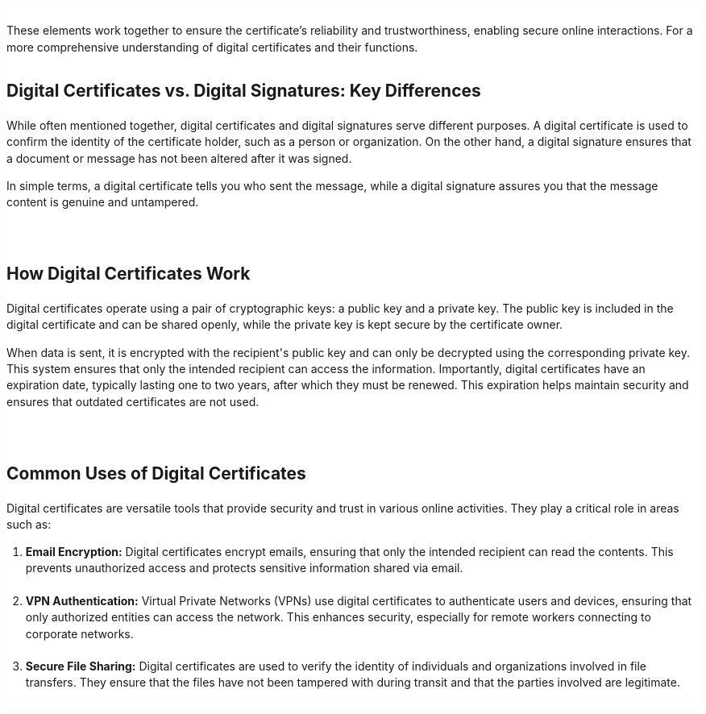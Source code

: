 <br>
These elements work together to ensure the certificate’s reliability and trustworthiness, enabling secure online interactions. For a more comprehensive understanding of digital certificates and their functions.

<br>

## Digital Certificates vs. Digital Signatures: Key Differences 

While often mentioned together, digital certificates and digital signatures serve different purposes. A digital certificate is used to confirm the identity of the certificate holder, such as a person or organization. On the other hand, a digital signature ensures that a document or message has not been altered after it was signed. 

In simple terms, a digital certificate tells you who sent the message, while a digital signature assures you that the message content is genuine and untampered.

<br>

## How Digital Certificates Work

Digital certificates operate using a pair of cryptographic keys: a public key and a private key. The public key is included in the digital certificate and can be shared openly, while the private key is kept secure by the certificate owner. 

When data is sent, it is encrypted with the recipient's public key and can only be decrypted using the corresponding private key. This system ensures that only the intended recipient can access the information. Importantly, digital certificates have an expiration date, typically lasting one to two years, after which they must be renewed. This expiration helps maintain security and ensures that outdated certificates are not used.

<br>

## Common Uses of Digital Certificates 

Digital certificates are versatile tools that provide security and trust in various online activities. They play a critical role in areas such as:
<ol>

<li class ="mb-2"><b>Email Encryption:</b> Digital certificates encrypt emails, ensuring that only the intended recipient can read the contents. This prevents unauthorized access and protects sensitive information shared via email.</li>
<br>
<li class ="mb-2"><b>VPN Authentication:</b> Virtual Private Networks (VPNs) use digital certificates to authenticate users and devices, ensuring that only authorized entities can access the network. This enhances security, especially for remote workers connecting to corporate networks.</li>
<br>
<li class ="mb-2"><b>Secure File Sharing:</b> Digital certificates are used to verify the identity of individuals and organizations involved in file transfers. They ensure that the files have not been tampered with during transit and that the parties involved are legitimate.</li>
<br>
</ol>
